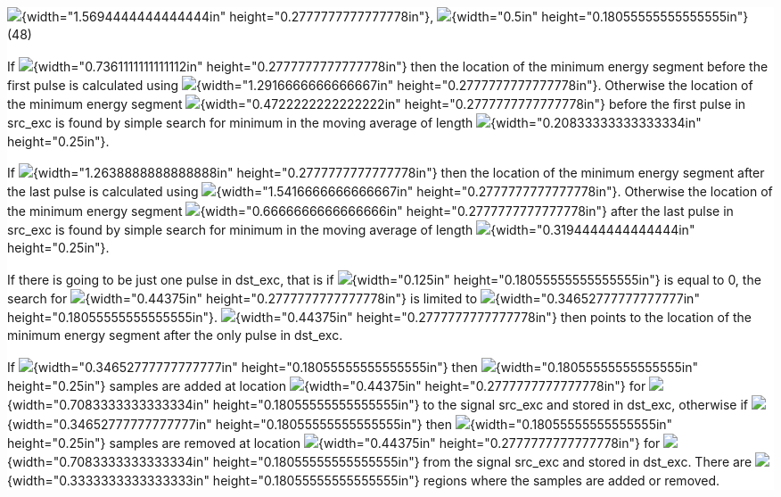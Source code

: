 ![](media/image195.wmf){width="1.5694444444444444in"
height="0.2777777777777778in"}, ![](media/image196.wmf){width="0.5in"
height="0.18055555555555555in"} (48)

If ![](media/image197.wmf){width="0.7361111111111112in"
height="0.2777777777777778in"} then the location of the minimum energy
segment before the first pulse is calculated using
![](media/image198.wmf){width="1.2916666666666667in"
height="0.2777777777777778in"}. Otherwise the location of the minimum
energy segment ![](media/image199.wmf){width="0.4722222222222222in"
height="0.2777777777777778in"} before the first pulse in src\_exc is
found by simple search for minimum in the moving average of length
![](media/image200.wmf){width="0.20833333333333334in" height="0.25in"}.

If ![](media/image201.wmf){width="1.2638888888888888in"
height="0.2777777777777778in"} then the location of the minimum energy
segment after the last pulse is calculated using
![](media/image202.wmf){width="1.5416666666666667in"
height="0.2777777777777778in"}. Otherwise the location of the minimum
energy segment ![](media/image203.wmf){width="0.6666666666666666in"
height="0.2777777777777778in"} after the last pulse in src\_exc is found
by simple search for minimum in the moving average of length
![](media/image204.wmf){width="0.3194444444444444in" height="0.25in"}.

If there is going to be just one pulse in dst\_exc, that is if
![](media/image205.wmf){width="0.125in" height="0.18055555555555555in"}
is equal to 0, the search for ![](media/image193.wmf){width="0.44375in"
height="0.2777777777777778in"} is limited to
![](media/image206.wmf){width="0.34652777777777777in"
height="0.18055555555555555in"}.
![](media/image193.wmf){width="0.44375in" height="0.2777777777777778in"}
then points to the location of the minimum energy segment after the only
pulse in dst\_exc.

If ![](media/image207.wmf){width="0.34652777777777777in"
height="0.18055555555555555in"} then
![](media/image208.wmf){width="0.18055555555555555in" height="0.25in"}
samples are added at location ![](media/image209.wmf){width="0.44375in"
height="0.2777777777777778in"} for
![](media/image210.wmf){width="0.7083333333333334in"
height="0.18055555555555555in"} to the signal src\_exc and stored in
dst\_exc, otherwise if
![](media/image211.wmf){width="0.34652777777777777in"
height="0.18055555555555555in"} then
![](media/image208.wmf){width="0.18055555555555555in" height="0.25in"}
samples are removed at location
![](media/image209.wmf){width="0.44375in" height="0.2777777777777778in"}
for ![](media/image210.wmf){width="0.7083333333333334in"
height="0.18055555555555555in"} from the signal src\_exc and stored in
dst\_exc. There are ![](media/image212.wmf){width="0.3333333333333333in"
height="0.18055555555555555in"} regions where the samples are added or
removed.
